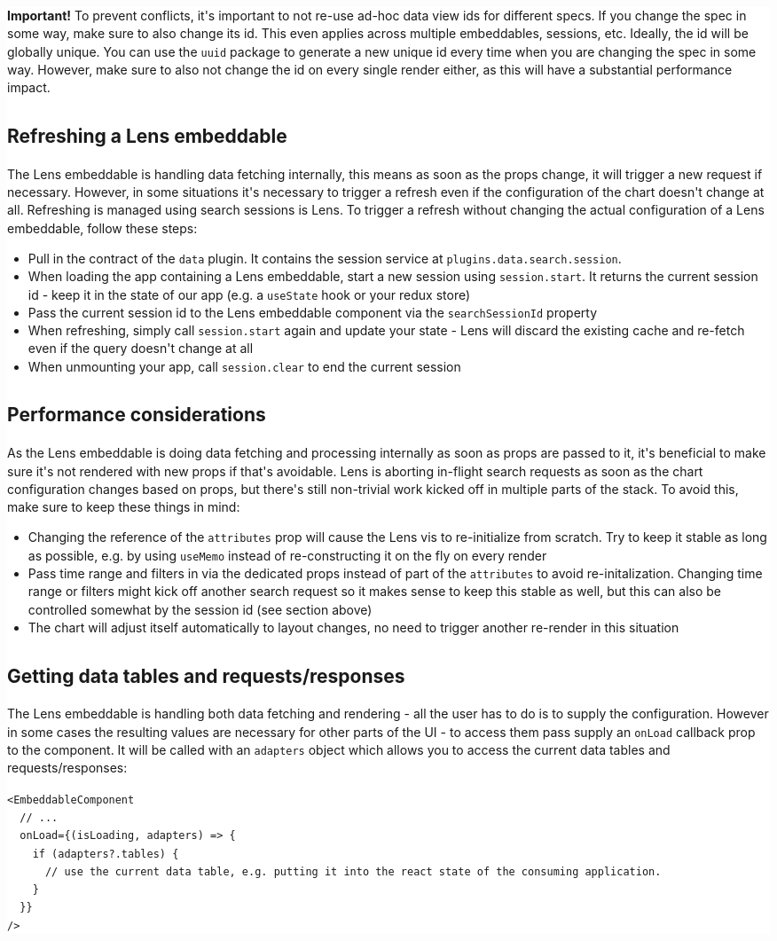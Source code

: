 **Important!** To prevent conflicts, it's important to not re-use ad-hoc data view ids for different specs. If you change the spec in some way, make sure to also change its id. This even applies across multiple embeddables, sessions, etc. Ideally, the id will be globally unique. You can use the `uuid` package to generate a new unique id every time when you are changing the spec in some way. However, make sure to also not change the id on every single render either, as this will have a substantial performance impact.

## Refreshing a Lens embeddable

The Lens embeddable is handling data fetching internally, this means as soon as the props change, it will trigger a new request if necessary. However, in some situations it's necessary to trigger a refresh even if the configuration of the chart doesn't change at all. Refreshing is managed using search sessions is Lens. To trigger a refresh without changing the actual configuration of a Lens embeddable, follow these steps:
* Pull in the contract of the `data` plugin. It contains the session service at `plugins.data.search.session`.
* When loading the app containing a Lens embeddable, start a new session using `session.start`. It returns the current session id - keep it in the state of our app (e.g. a `useState` hook or your redux store)
* Pass the current session id to the Lens embeddable component via the `searchSessionId` property
* When refreshing, simply call `session.start` again and update your state - Lens will discard the existing cache and re-fetch even if the query doesn't change at all
* When unmounting your app, call `session.clear` to end the current session

## Performance considerations

As the Lens embeddable is doing data fetching and processing internally as soon as props are passed to it, it's beneficial to make sure it's not rendered with new props if that's avoidable. Lens is aborting in-flight search requests as soon as the chart configuration changes based on props, but there's still non-trivial work kicked off in multiple parts of the stack. To avoid this, make sure to keep these things in mind:
* Changing the reference of the `attributes` prop will cause the Lens vis to re-initialize from scratch. Try to keep it stable as long as possible, e.g. by using `useMemo` instead of re-constructing it on the fly on every render
* Pass time range and filters in via the dedicated props instead of part of the `attributes` to avoid re-initalization. Changing time range or filters might kick off another search request so it makes sense to keep this stable as well, but this can also be controlled somewhat by the session id (see section above)
* The chart will adjust itself automatically to layout changes, no need to trigger another re-render in this situation


## Getting data tables and requests/responses

The Lens embeddable is handling both data fetching and rendering - all the user has to do is to supply the configuration. However in some cases the resulting values are necessary for other parts of the UI - to access them pass supply an `onLoad` callback prop to the component. It will be called with an `adapters` object which allows you to access the current data tables and requests/responses:

```tsx
<EmbeddableComponent
  // ...
  onLoad={(isLoading, adapters) => {
    if (adapters?.tables) {
      // use the current data table, e.g. putting it into the react state of the consuming application.
    }
  }}
/>
```

